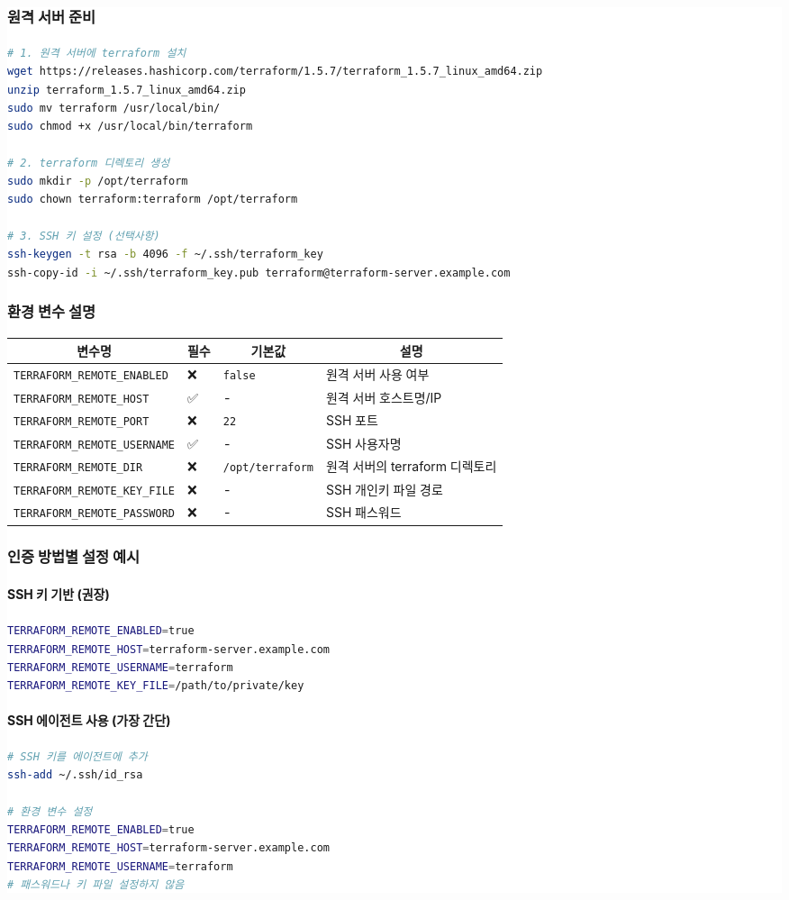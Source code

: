 ### 원격 서버 준비
```bash
# 1. 원격 서버에 terraform 설치
wget https://releases.hashicorp.com/terraform/1.5.7/terraform_1.5.7_linux_amd64.zip
unzip terraform_1.5.7_linux_amd64.zip
sudo mv terraform /usr/local/bin/
sudo chmod +x /usr/local/bin/terraform

# 2. terraform 디렉토리 생성
sudo mkdir -p /opt/terraform
sudo chown terraform:terraform /opt/terraform

# 3. SSH 키 설정 (선택사항)
ssh-keygen -t rsa -b 4096 -f ~/.ssh/terraform_key
ssh-copy-id -i ~/.ssh/terraform_key.pub terraform@terraform-server.example.com
```

### 환경 변수 설명
| 변수명 | 필수 | 기본값 | 설명 |
|--------|------|--------|------|
| `TERRAFORM_REMOTE_ENABLED` | ❌ | `false` | 원격 서버 사용 여부 |
| `TERRAFORM_REMOTE_HOST` | ✅ | - | 원격 서버 호스트명/IP |
| `TERRAFORM_REMOTE_PORT` | ❌ | `22` | SSH 포트 |
| `TERRAFORM_REMOTE_USERNAME` | ✅ | - | SSH 사용자명 |
| `TERRAFORM_REMOTE_DIR` | ❌ | `/opt/terraform` | 원격 서버의 terraform 디렉토리 |
| `TERRAFORM_REMOTE_KEY_FILE` | ❌ | - | SSH 개인키 파일 경로 |
| `TERRAFORM_REMOTE_PASSWORD` | ❌ | - | SSH 패스워드 |

### 인증 방법별 설정 예시

#### SSH 키 기반 (권장)
```bash
TERRAFORM_REMOTE_ENABLED=true
TERRAFORM_REMOTE_HOST=terraform-server.example.com
TERRAFORM_REMOTE_USERNAME=terraform
TERRAFORM_REMOTE_KEY_FILE=/path/to/private/key
```

#### SSH 에이전트 사용 (가장 간단)
```bash
# SSH 키를 에이전트에 추가
ssh-add ~/.ssh/id_rsa

# 환경 변수 설정
TERRAFORM_REMOTE_ENABLED=true
TERRAFORM_REMOTE_HOST=terraform-server.example.com
TERRAFORM_REMOTE_USERNAME=terraform
# 패스워드나 키 파일 설정하지 않음
```
